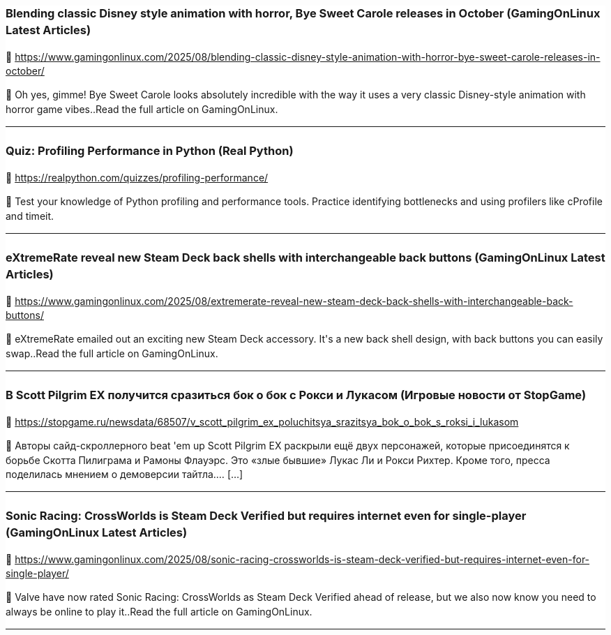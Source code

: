 ### Blending classic Disney style animation with horror, Bye Sweet Carole releases in October (GamingOnLinux Latest Articles)

🔗 https://www.gamingonlinux.com/2025/08/blending-classic-disney-style-animation-with-horror-bye-sweet-carole-releases-in-october/

💬 Oh yes, gimme! Bye Sweet Carole looks absolutely incredible with the way it uses a very classic Disney-style animation with horror game vibes..Read the full article on GamingOnLinux.

---

### Quiz: Profiling Performance in Python (Real Python)

🔗 https://realpython.com/quizzes/profiling-performance/

💬 Test your knowledge of Python profiling and performance tools. Practice identifying bottlenecks and using profilers like cProfile and timeit.

---

### eXtremeRate reveal new Steam Deck back shells with interchangeable back buttons (GamingOnLinux Latest Articles)

🔗 https://www.gamingonlinux.com/2025/08/extremerate-reveal-new-steam-deck-back-shells-with-interchangeable-back-buttons/

💬 eXtremeRate emailed out an exciting new Steam Deck accessory. It's a new back shell design, with back buttons you can easily swap..Read the full article on GamingOnLinux.

---

### В Scott Pilgrim EX получится сразиться бок о бок с Рокси и Лукасом (Игровые новости от StopGame)

🔗 https://stopgame.ru/newsdata/68507/v_scott_pilgrim_ex_poluchitsya_srazitsya_bok_o_bok_s_roksi_i_lukasom

💬 Авторы сайд-скроллерного beat &#039;em up Scott Pilgrim EX раскрыли ещё двух персонажей, которые присоединятся к борьбе Скотта Пилиграма и Рамоны Флауэрс. Это «злые бывшие» Лукас Ли и Рокси Рихтер. Кроме того, пресса поделилась мнением о демоверсии тайтла.… […]

---

### Sonic Racing: CrossWorlds is Steam Deck Verified but requires internet even for single-player (GamingOnLinux Latest Articles)

🔗 https://www.gamingonlinux.com/2025/08/sonic-racing-crossworlds-is-steam-deck-verified-but-requires-internet-even-for-single-player/

💬 Valve have now rated Sonic Racing: CrossWorlds as Steam Deck Verified ahead of release, but we also now know you need to always be online to play it..Read the full article on GamingOnLinux.

---
